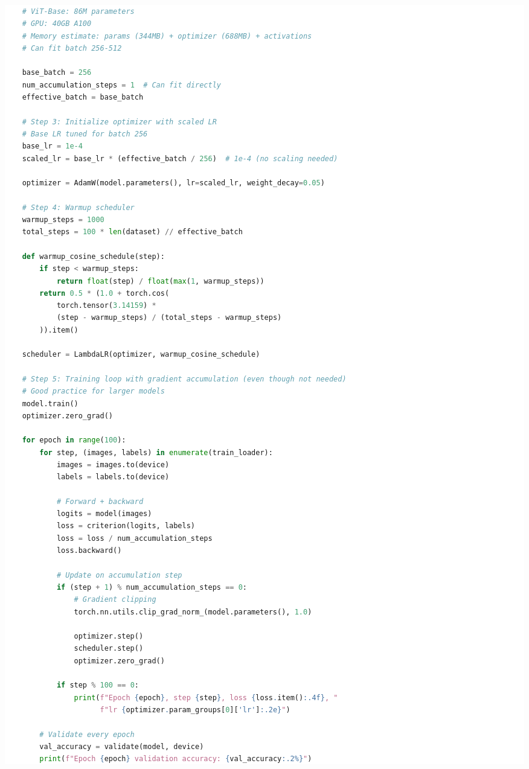 ```python
    # ViT-Base: 86M parameters
    # GPU: 40GB A100
    # Memory estimate: params (344MB) + optimizer (688MB) + activations
    # Can fit batch 256-512

    base_batch = 256
    num_accumulation_steps = 1  # Can fit directly
    effective_batch = base_batch

    # Step 3: Initialize optimizer with scaled LR
    # Base LR tuned for batch 256
    base_lr = 1e-4
    scaled_lr = base_lr * (effective_batch / 256)  # 1e-4 (no scaling needed)

    optimizer = AdamW(model.parameters(), lr=scaled_lr, weight_decay=0.05)

    # Step 4: Warmup scheduler
    warmup_steps = 1000
    total_steps = 100 * len(dataset) // effective_batch

    def warmup_cosine_schedule(step):
        if step < warmup_steps:
            return float(step) / float(max(1, warmup_steps))
        return 0.5 * (1.0 + torch.cos(
            torch.tensor(3.14159) *
            (step - warmup_steps) / (total_steps - warmup_steps)
        )).item()

    scheduler = LambdaLR(optimizer, warmup_cosine_schedule)

    # Step 5: Training loop with gradient accumulation (even though not needed)
    # Good practice for larger models
    model.train()
    optimizer.zero_grad()

    for epoch in range(100):
        for step, (images, labels) in enumerate(train_loader):
            images = images.to(device)
            labels = labels.to(device)

            # Forward + backward
            logits = model(images)
            loss = criterion(logits, labels)
            loss = loss / num_accumulation_steps
            loss.backward()

            # Update on accumulation step
            if (step + 1) % num_accumulation_steps == 0:
                # Gradient clipping
                torch.nn.utils.clip_grad_norm_(model.parameters(), 1.0)

                optimizer.step()
                scheduler.step()
                optimizer.zero_grad()

            if step % 100 == 0:
                print(f"Epoch {epoch}, step {step}, loss {loss.item():.4f}, "
                      f"lr {optimizer.param_groups[0]['lr']:.2e}")

        # Validate every epoch
        val_accuracy = validate(model, device)
        print(f"Epoch {epoch} validation accuracy: {val_accuracy:.2%}")

```